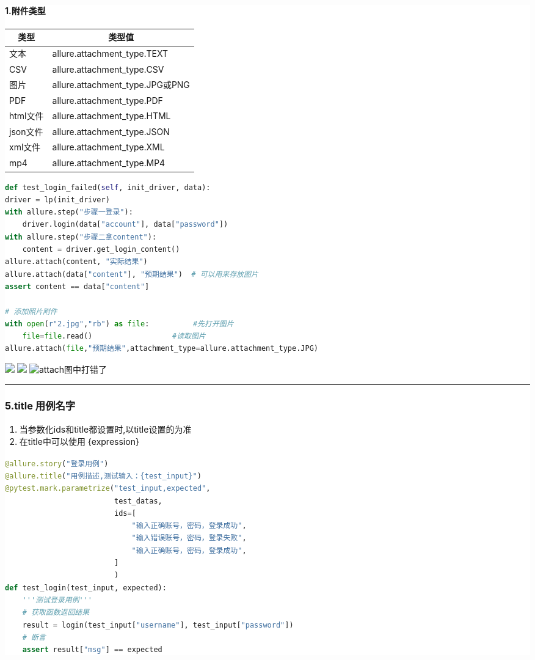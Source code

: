 #### 1.附件类型
|类型|类型值|
|-|-|
|文本	|allure.attachment_type.TEXT|
CSV|	allure.attachment_type.CSV|
图片	|allure.attachment_type.JPG或PNG|
PDF|	allure.attachment_type.PDF|
html文件|	allure.attachment_type.HTML|
json文件|	allure.attachment_type.JSON|
xml文件|	allure.attachment_type.XML|
mp4|	allure.attachment_type.MP4|


```python
def test_login_failed(self, init_driver, data):
driver = lp(init_driver)
with allure.step("步骤一登录"):
    driver.login(data["account"], data["password"])
with allure.step("步骤二拿content"):
    content = driver.get_login_content()
allure.attach(content, "实际结果")
allure.attach(data["content"], "预期结果")  # 可以用来存放图片
assert content == data["content"]

# 添加照片附件
with open(r"2.jpg","rb") as file:          #先打开图片
    file=file.read()　　　　　　　　　　　#读取图片
allure.attach(file,"预期结果",attachment_type=allure.attachment_type.JPG)　
```
![](https://upload-images.jianshu.io/upload_images/20499241-d69932905f2915e9.png?imageMogr2/auto-orient/strip%7CimageView2/2/w/1240)
![](https://upload-images.jianshu.io/upload_images/20499241-a6786e97644d712c.png?imageMogr2/auto-orient/strip%7CimageView2/2/w/1240)
![attach图中打错了](https://upload-images.jianshu.io/upload_images/20499241-95d89d80fbd9cd4c.png?imageMogr2/auto-orient/strip%7CimageView2/2/w/1240)
-- --

### 5.title 用例名字
1. 当参数化ids和title都设置时,以title设置的为准
2. 在title中可以使用 {expression}
```py
@allure.story("登录用例")
@allure.title("用例描述,测试输入：{test_input}")
@pytest.mark.parametrize("test_input,expected",
                         test_datas,
                         ids=[
                             "输入正确账号，密码，登录成功",
                             "输入错误账号，密码，登录失败",
                             "输入正确账号，密码，登录成功",
                         ]
                         )
def test_login(test_input, expected):
    '''测试登录用例'''
    # 获取函数返回结果
    result = login(test_input["username"], test_input["password"])
    # 断言
    assert result["msg"] == expected
```
